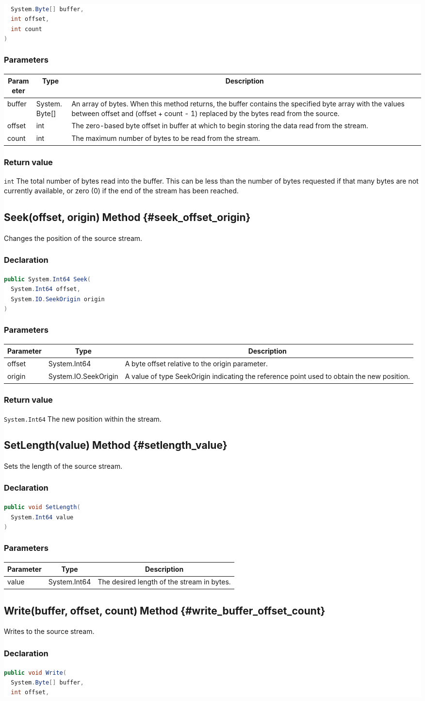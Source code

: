 ```cs
  System.Byte[] buffer,
  int offset,
  int count
)
```
### Parameters
| Parameter | Type | Description |
| --------- | ---- | ----------- |
| buffer | System.Byte[] | An array of bytes. When this method returns, the buffer contains the specified byte array with the values between offset and (offset + count - 1) replaced by the bytes read from the source. |
| offset | int | The zero-based byte offset in buffer at which to begin storing the data read from the stream. |
| count | int | The maximum number of bytes to be read from the stream. |
### Return value
`int` The total number of bytes read into the buffer. This can be less than the number of bytes requested if that many bytes are not currently available, or zero (0) if the end of the stream has been reached.
## Seek(offset, origin) Method {#seek_offset_origin}
Changes the position of the source stream.
### Declaration
```cs
public System.Int64 Seek(
  System.Int64 offset,
  System.IO.SeekOrigin origin
)
```
### Parameters
| Parameter | Type | Description |
| --------- | ---- | ----------- |
| offset | System.Int64 | A byte offset relative to the origin parameter. |
| origin | System.IO.SeekOrigin | A value of type SeekOrigin indicating the reference point used to obtain the new position. |
### Return value
`System.Int64` The new position within the stream.
## SetLength(value) Method {#setlength_value}
Sets the length of the source stream.
### Declaration
```cs
public void SetLength(
  System.Int64 value
)
```
### Parameters
| Parameter | Type | Description |
| --------- | ---- | ----------- |
| value | System.Int64 | The desired length of the stream in bytes. |
## Write(buffer, offset, count) Method {#write_buffer_offset_count}
Writes to the source stream.
### Declaration
```cs
public void Write(
  System.Byte[] buffer,
  int offset,
```